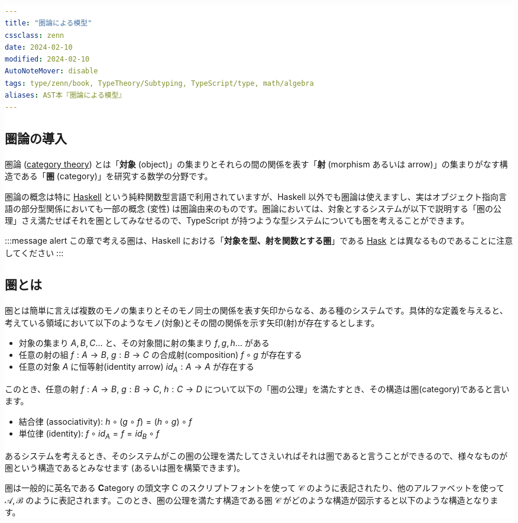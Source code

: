 ```yaml
---
title: "圏論による模型"
cssclass: zenn
date: 2024-02-10
modified: 2024-02-10
AutoNoteMover: disable
tags: type/zenn/book, TypeTheory/Subtyping, TypeScript/type, math/algebra
aliases: AST本『圏論による模型』
---
```


## 圏論の導入

圏論 ([category theory](https://en.wikipedia.org/wiki/Category_theory)) とは「**対象** (object)」の集まりとそれらの間の関係を表す「**射** (morphism あるいは arrow)」の集まりがなす構造である「**圏** (category)」を研究する数学の分野です。

圏論の概念は特に [Haskell](https://www.haskell.org) という純粋関数型言語で利用されていますが、Haskell 以外でも圏論は使えますし、実はオブジェクト指向言語の部分型関係においても一部の概念 (変性) は圏論由来のものです。圏論においては、対象とするシステムが以下で説明する「圏の公理」さえ満たせばそれを圏としてみなせるので、TypeScript が持つような型システムについても圏を考えることができます。

:::message alert
この章で考える圏は、Haskell における「**対象を型、射を関数とする圏**」である [Hask](https://ja.wikibooks.org/wiki/Haskell/%E5%9C%8F%E8%AB%96) とは異なるものであることに注意してください
:::

## 圏とは

圏とは簡単に言えば複数のモノの集まりとそのモノ同士の関係を表す矢印からなる、ある種のシステムです。具体的な定義を与えると、考えている領域において以下のようなモノ(対象)とその間の関係を示す矢印(射)が存在するとします。

- 対象の集まり $A, B, C \ldots$ と、その対象間に射の集まり $f, g, h \ldots$ がある
- 任意の射の組 $f: A \rightarrow B,\ g: B \rightarrow C$ の合成射(composition) $f \circ g$ が存在する
- 任意の対象 $A$ に恒等射(identity arrow) $id_A: A \rightarrow A$ が存在する

このとき、任意の射 $f: A \rightarrow B,\ g: B \rightarrow C,\ h: C \rightarrow D$ について以下の「圏の公理」を満たすとき、その構造は圏(category)であると言います。

- 結合律 (associativity): $h \circ (g \circ f) = (h \circ g) \circ f$
- 単位律 (identity): $f \circ id_A = f = id_B \circ f$

あるシステムを考えるとき、そのシステムがこの圏の公理を満たしてさえいればそれは圏であると言うことができるので、様々なものが圏という構造であるとみなせます (あるいは圏を構築できます)。

圏は一般的に英名である **C**ategory の頭文字 C のスクリプトフォントを使って $\mathscr{C}$ のように表記されたり、他のアルファベットを使って $\mathscr{A, B}$ のように表記されます。このとき、圏の公理を満たす構造である圏 $\mathscr{C}$ がどのような構造が図示すると以下のような構造となります。
